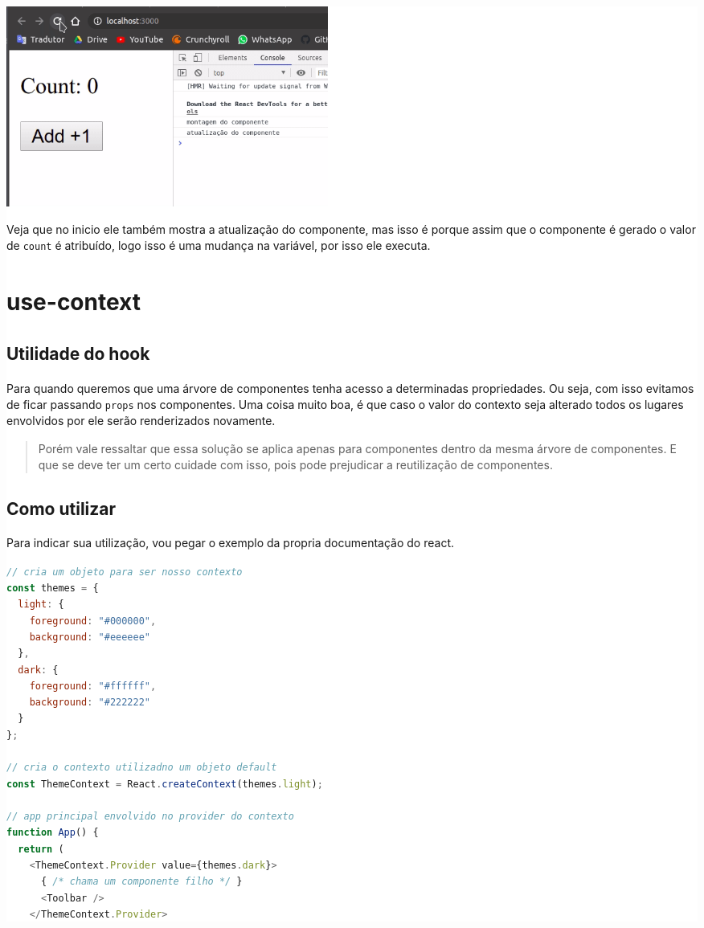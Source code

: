 <img src='./images/figure002.gif' width='400' />

Veja que no inicio ele também mostra a atualização do componente, mas isso é porque assim que o componente é gerado o valor de `count` é atribuído, logo isso é uma mudança na variável, por isso ele executa.



# use-context

## Utilidade do hook
Para quando queremos que uma árvore de componentes tenha acesso a determinadas propriedades. Ou seja, com isso evitamos de ficar passando `props` nos componentes. Uma coisa muito boa, é que caso o valor do contexto seja alterado todos os lugares envolvidos por ele serão renderizados novamente.

> Porém vale ressaltar que essa solução se aplica apenas para componentes dentro da mesma árvore de componentes. E que se deve ter um certo cuidade com isso, pois pode prejudicar a reutilização de componentes.

## Como utilizar
Para indicar sua utilização, vou pegar o exemplo da propria documentação do react.

```JavaScript
// cria um objeto para ser nosso contexto
const themes = {
  light: {
    foreground: "#000000",
    background: "#eeeeee"
  },
  dark: {
    foreground: "#ffffff",
    background: "#222222"
  }
};

// cria o contexto utilizadno um objeto default
const ThemeContext = React.createContext(themes.light);

// app principal envolvido no provider do contexto
function App() {
  return (
    <ThemeContext.Provider value={themes.dark}>
      { /* chama um componente filho */ }
      <Toolbar />
    </ThemeContext.Provider>
```